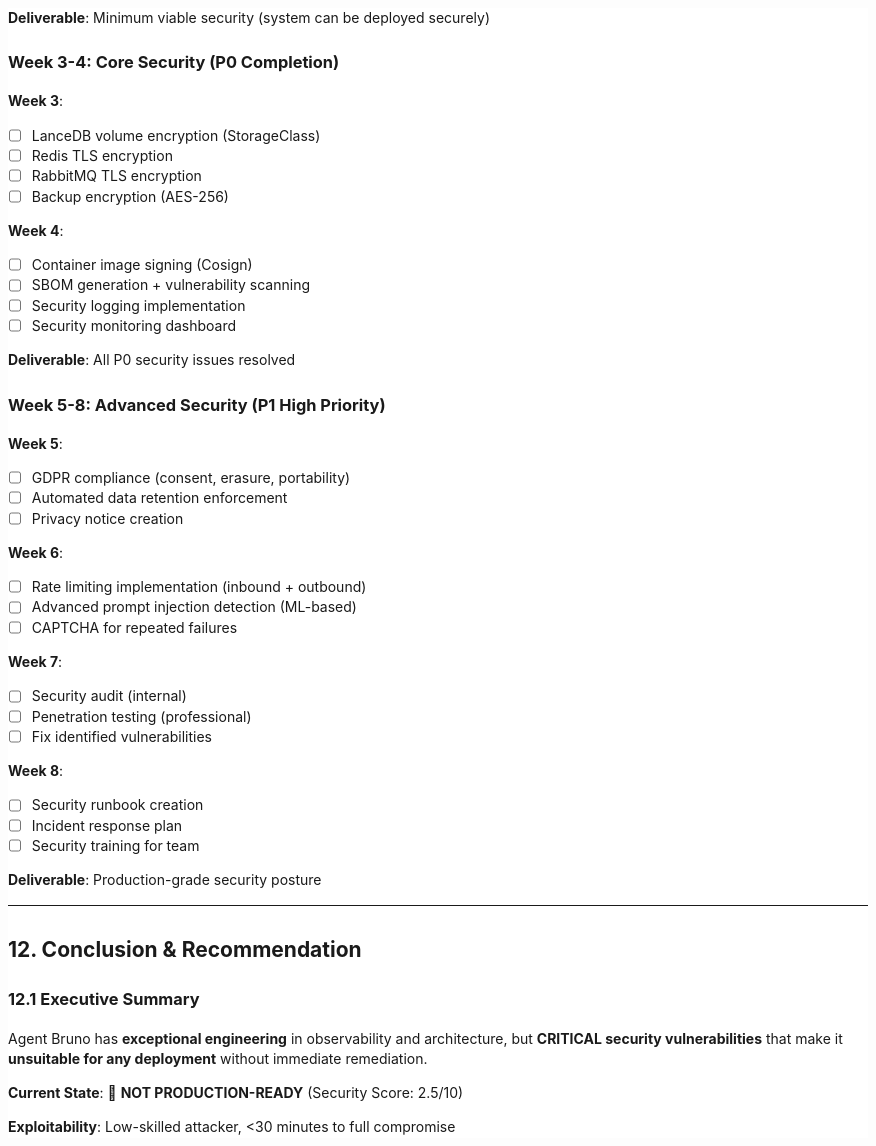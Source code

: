 **Deliverable**: Minimum viable security (system can be deployed securely)

### Week 3-4: Core Security (P0 Completion)

**Week 3**:
- [ ] LanceDB volume encryption (StorageClass)
- [ ] Redis TLS encryption
- [ ] RabbitMQ TLS encryption
- [ ] Backup encryption (AES-256)

**Week 4**:
- [ ] Container image signing (Cosign)
- [ ] SBOM generation + vulnerability scanning
- [ ] Security logging implementation
- [ ] Security monitoring dashboard

**Deliverable**: All P0 security issues resolved

### Week 5-8: Advanced Security (P1 High Priority)

**Week 5**:
- [ ] GDPR compliance (consent, erasure, portability)
- [ ] Automated data retention enforcement
- [ ] Privacy notice creation

**Week 6**:
- [ ] Rate limiting implementation (inbound + outbound)
- [ ] Advanced prompt injection detection (ML-based)
- [ ] CAPTCHA for repeated failures

**Week 7**:
- [ ] Security audit (internal)
- [ ] Penetration testing (professional)
- [ ] Fix identified vulnerabilities

**Week 8**:
- [ ] Security runbook creation
- [ ] Incident response plan
- [ ] Security training for team

**Deliverable**: Production-grade security posture

---

## 12. Conclusion & Recommendation

### 12.1 Executive Summary

Agent Bruno has **exceptional engineering** in observability and architecture, but **CRITICAL security vulnerabilities** that make it **unsuitable for any deployment** without immediate remediation.

**Current State**: 🔴 **NOT PRODUCTION-READY** (Security Score: 2.5/10)

**Exploitability**: Low-skilled attacker, <30 minutes to full compromise
